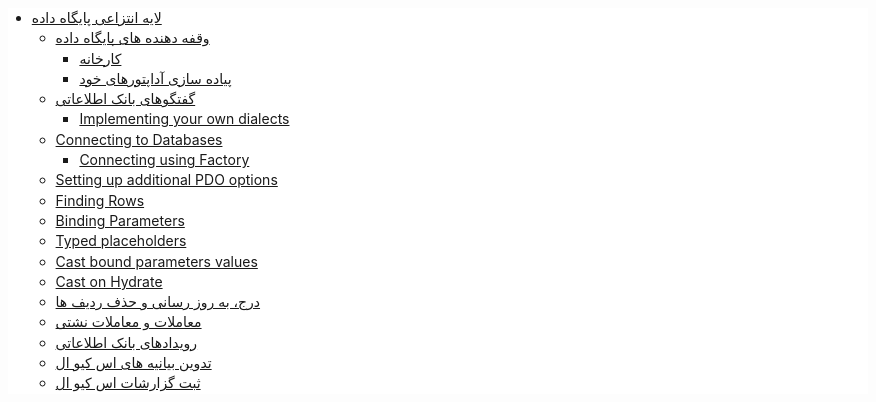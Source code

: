<div class='article-menu'>
  <ul>
    <li>
      <a href="#overview">لایه انتزاعی پایگاه داده</a> 
      <ul>
        <li>
          <a href="#adapters">وقفه دهنده های پایگاه داده</a> 
          <ul>
            <li>
              <a href="#adapters-factory">کارخانه</a>
            </li>
            <li>
              <a href="#adapters-custom">پیاده سازی آداپتورهای خود</a>
            </li>
          </ul>
        </li>
        <li>
          <a href="#dialects">گفتگوهای بانک اطلاعاتی</a> 
          <ul>
            <li>
              <a href="#dialects-custom">Implementing your own dialects</a>
            </li>
          </ul>
        </li>
        <li>
          <a href="#connection">Connecting to Databases</a> 
          <ul>
            <li>
              <a href="#connection-factory">Connecting using Factory</a>
            </li>
          </ul>
        </li>
        <li>
          <a href="#options">Setting up additional PDO options</a>
        </li>
        <li>
          <a href="#finding-rows">Finding Rows</a>
        </li>
        <li>
          <a href="#binding-parameters">Binding Parameters</a>
        </li>
        <li>
          <a href="#typed-placeholders">Typed placeholders</a>
        </li>
        <li>
          <a href="#cast-bound-parameter-values">Cast bound parameters values</a>
        </li>
        <li>
          <a href="#cast-on-hydrate">Cast on Hydrate</a>
        </li>
        <li>
          <a href="#crud">درج، به روز رسانی و حذف ردیف ها</a>
        </li>
        <li>
          <a href="#transactions">معاملات و معاملات نشتی</a>
        </li>
        <li>
          <a href="#events">رویدادهای بانک اطلاعاتی</a>
        </li>
        <li>
          <a href="#profiling">تدوین بیانیه های اس کیو ال</a>
        </li>
        <li>
          <a href="#logging-statements">ثبت گزارشات اس کیو ال</a>